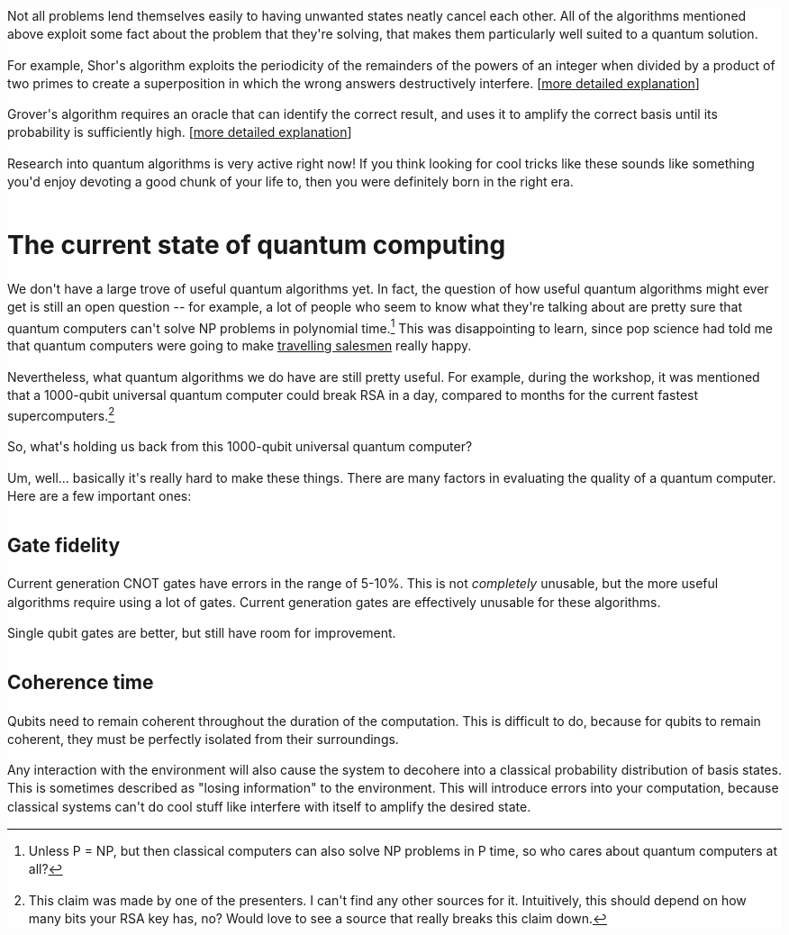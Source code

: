 Not all problems lend themselves easily to having unwanted states neatly cancel each other. All of the algorithms mentioned above exploit some fact about the problem that they're solving, that makes them particularly well suited to a quantum solution.

For example, Shor's algorithm exploits the periodicity of the remainders of the powers of an integer when divided by a product of two primes to create a superposition in which the wrong answers destructively interfere. [[more detailed explanation](https://quantumexperience.ng.bluemix.net/proxy/tutorial/full-user-guide/004-Quantum_Algorithms/110-Shor%27s_algorithm.html)]

Grover's algorithm requires an oracle that can identify the correct result, and uses it to amplify the correct basis until its probability is sufficiently high. [[more detailed explanation](https://quantumexperience.ng.bluemix.net/proxy/tutorial/full-user-guide/004-Quantum_Algorithms/070-Grover%27s_Algorithm.html)]

Research into quantum algorithms is very active right now! If you think looking for cool tricks like these sounds like something you'd enjoy devoting a good chunk of your life to, then you were definitely born in the right era.

# The current state of quantum computing

We don't have a large trove of useful quantum algorithms yet. In fact, the question of how useful quantum algorithms might ever get is still an open question -- for example, a lot of people who seem to know what they're talking about are pretty sure that quantum computers can't solve NP problems in polynomial time.[^2] This was disappointing to learn, since pop science had told me that quantum computers were going to make [travelling salesmen](https://en.wikipedia.org/wiki/Travelling_salesman_problem) really happy.

Nevertheless, what quantum algorithms we do have are still pretty useful. For example, during the workshop, it was mentioned that a 1000-qubit universal quantum computer could break RSA in a day, compared to months for the current fastest supercomputers.[^3]

So, what's holding us back from this 1000-qubit universal quantum computer?

Um, well... basically it's really hard to make these things. There are many factors in evaluating the quality of a quantum computer. Here are a few important ones:

## Gate fidelity

Current generation CNOT gates have errors in the range of 5-10%. This is not _completely_ unusable, but the more useful algorithms require using a lot of gates. Current generation gates are effectively unusable for these algorithms.

Single qubit gates are better, but still have room for improvement.

## Coherence time

Qubits need to remain coherent throughout the duration of the computation. This is difficult to do, because for qubits to remain coherent, they must be perfectly isolated from their surroundings.

Any interaction with the environment will also cause the system to decohere into a classical probability distribution of basis states. This is sometimes described as "losing information" to the environment. This will introduce errors into your computation, because classical systems can't do cool stuff like interfere with itself to amplify the desired state.


[^1]: If you're very determined, you could prepare the same state and measure it many times, using the results to estimate the probability distributions. But this would probably kill any computational advantage of quantum computers, and you _still_ wouldn't get the true coefficients -- you'd only get their squared amplitudes.
[^2]: Unless P = NP, but then classical computers can also solve NP problems in P time, so who cares about quantum computers at all?
[^3]: This claim was made by one of the presenters. I can't find any other sources for it. Intuitively, this should depend on how many bits your RSA key has, no? Would love to see a source that really breaks this claim down.